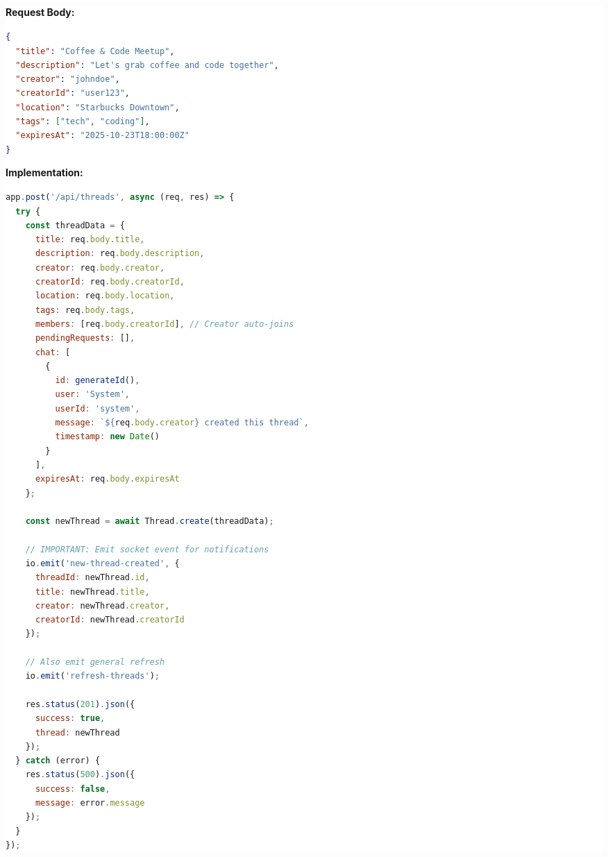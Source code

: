 **Request Body:**
```json
{
  "title": "Coffee & Code Meetup",
  "description": "Let's grab coffee and code together",
  "creator": "johndoe",
  "creatorId": "user123",
  "location": "Starbucks Downtown",
  "tags": ["tech", "coding"],
  "expiresAt": "2025-10-23T18:00:00Z"
}
```

**Implementation:**
```javascript
app.post('/api/threads', async (req, res) => {
  try {
    const threadData = {
      title: req.body.title,
      description: req.body.description,
      creator: req.body.creator,
      creatorId: req.body.creatorId,
      location: req.body.location,
      tags: req.body.tags,
      members: [req.body.creatorId], // Creator auto-joins
      pendingRequests: [],
      chat: [
        {
          id: generateId(),
          user: 'System',
          userId: 'system',
          message: `${req.body.creator} created this thread`,
          timestamp: new Date()
        }
      ],
      expiresAt: req.body.expiresAt
    };
    
    const newThread = await Thread.create(threadData);
    
    // IMPORTANT: Emit socket event for notifications
    io.emit('new-thread-created', {
      threadId: newThread.id,
      title: newThread.title,
      creator: newThread.creator,
      creatorId: newThread.creatorId
    });
    
    // Also emit general refresh
    io.emit('refresh-threads');
    
    res.status(201).json({
      success: true,
      thread: newThread
    });
  } catch (error) {
    res.status(500).json({
      success: false,
      message: error.message
    });
  }
});
```
